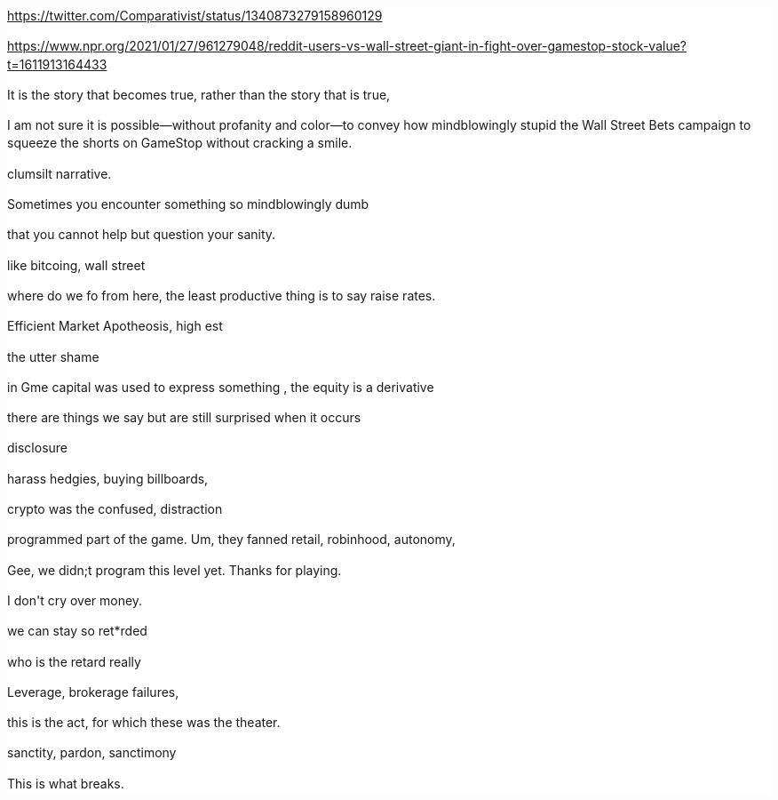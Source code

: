 https://twitter.com/Comparativist/status/1340873279158960129

https://www.npr.org/2021/01/27/961279048/reddit-users-vs-wall-street-giant-in-fight-over-gamestop-stock-value?t=1611913164433

It is the story that becomes true, rather than the story that is true,



I am not sure it is possible—without profanity and color—to convey how mindblowingly stupid the Wall Street Bets campaign to squeeze the shorts on GameStop without cracking a smile.



clumsilt narrative.



Sometimes you encounter something so mindblowingly dumb

that you cannot help but question your sanity. 



like bitcoing, wall street



where do we fo from here, the least productive thing is to say raise rates. 





Efficient Market Apotheosis, high est

the utter shame

in Gme capital was used to express something , the equity is a derivative

there are things we say but are still surprised when it occurs

disclosure

harass hedgies, buying billboards, 

crypto was the confused, distraction


programmed part of the game. Um, they fanned retail, robinhood, autonomy,

Gee, we didn;t program this level yet. Thanks for playing.

I don't cry over money.

we can stay so ret*rded

who is the retard really

Leverage, brokerage failures,

this is the act, for which these was the theater.



sanctity, pardon, sanctimony



This is what breaks.
